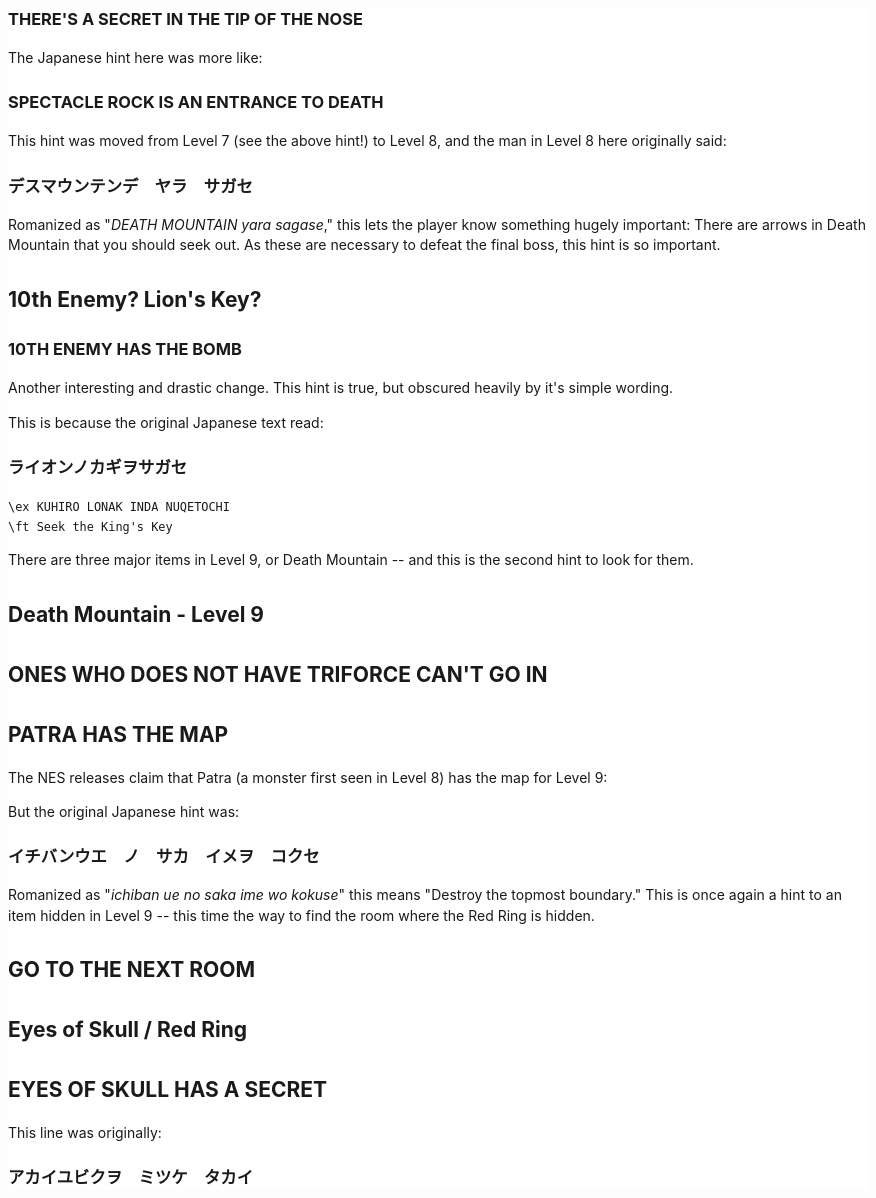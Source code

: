 ### THERE'S A SECRET IN THE TIP OF THE NOSE

The Japanese hint here was more like:
### SPECTACLE ROCK IS AN ENTRANCE TO DEATH

This hint was moved from Level 7 (see the above hint!) to Level 8, and the man in Level 8 here originally said:
### デスマウンテンデ　ヤラ　サガセ
Romanized as "*DEATH MOUNTAIN yara sagase*," this lets the player know something hugely important: There are arrows in Death Mountain that you should seek out. As these are necessary to defeat the final boss, this hint is so important.

## 10th Enemy? Lion's Key?
### 10TH ENEMY HAS THE BOMB
Another interesting and drastic change. This hint is true, but obscured heavily by it's simple wording.

This is because the original Japanese text read:
### ライオンノカギヲサガセ
```ngloss
\ex KUHIRO LONAK INDA NUQETOCHI
\ft Seek the King's Key
```

There are three major items in Level 9, or Death Mountain -- and this is the second hint to look for them.
## Death Mountain - Level 9
## ONES WHO DOES NOT HAVE TRIFORCE CAN'T GO IN

## PATRA HAS THE MAP
The NES releases claim that Patra (a monster first seen in Level 8) has the map for Level 9:

But the original Japanese hint was:
### イチバンウエ　ノ　サカ　イメヲ　コクセ
Romanized as "*ichiban ue no saka ime wo kokuse*" this means "Destroy the topmost boundary." This is once again a hint to an item hidden in Level 9 -- this time the way to find the room where the Red Ring is hidden.

## GO TO THE NEXT ROOM

## Eyes of Skull / Red Ring
## EYES OF SKULL HAS A SECRET

This line was originally:
### アカイユビクヲ　ミツケ　タカイ
